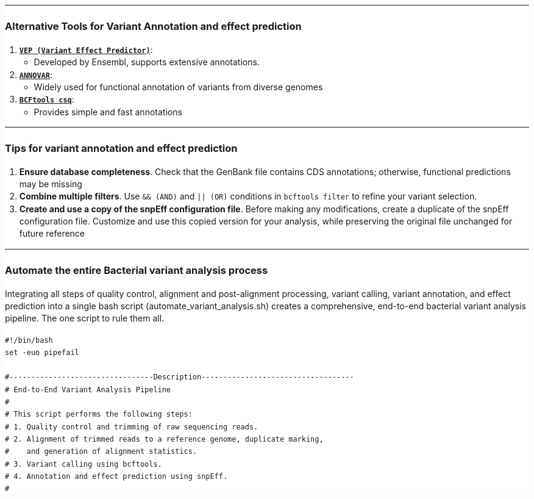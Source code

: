 ------------------------------------------------------------------------

### Alternative Tools for Variant Annotation and effect prediction

1.  [**`VEP (Variant Effect Predictor)`**](https://www.ensembl.org/info/docs/tools/vep/script/vep_options.html):
    - Developed by Ensembl, supports extensive annotations.
2.  [**`ANNOVAR`**](https://github.com/WGLab/doc-ANNOVAR):
    - Widely used for functional annotation of variants from diverse
      genomes
3.  [**`BCFtools csq`**](https://samtools.github.io/bcftools/bcftools.html#csq):
    - Provides simple and fast annotations

------------------------------------------------------------------------

### Tips for variant annotation and effect prediction

1.  **Ensure database completeness**. Check that the GenBank file
    contains CDS annotations; otherwise, functional predictions may be
    missing
2.  **Combine multiple filters**. Use `&& (AND)` and `|| (OR)`
    conditions in `bcftools filter` to refine your variant selection.
3.  **Create and use a copy of the snpEff configuration file**. Before
    making any modifications, create a duplicate of the snpEff
    configuration file. Customize and use this copied version for your
    analysis, while preserving the original file unchanged for future
    reference

------------------------------------------------------------------------

### Automate the entire Bacterial variant analysis process

Integrating all steps of quality control, alignment and post-alignment
processing, variant calling, variant annotation, and effect prediction
into a single bash script (automate_variant_analysis.sh) creates a
comprehensive, end-to-end bacterial variant analysis pipeline. The one
script to rule them all.

    #!/bin/bash
    set -euo pipefail

    #---------------------------------Description-----------------------------------
    # End-to-End Variant Analysis Pipeline
    #
    # This script performs the following steps:
    # 1. Quality control and trimming of raw sequencing reads.
    # 2. Alignment of trimmed reads to a reference genome, duplicate marking,
    #    and generation of alignment statistics.
    # 3. Variant calling using bcftools.
    # 4. Annotation and effect prediction using snpEff.
    #